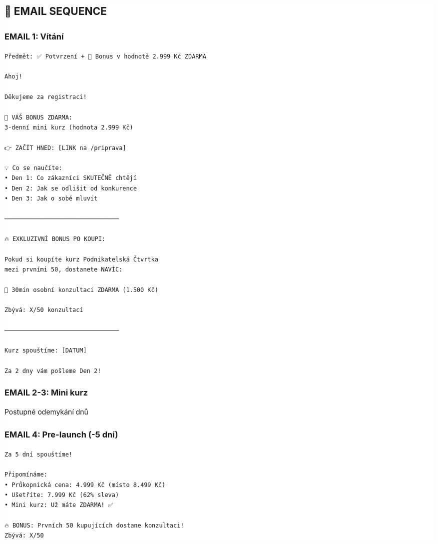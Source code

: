
## 📧 EMAIL SEQUENCE

### **EMAIL 1: Vítání**
```
Předmět: ✅ Potvrzení + 🎁 Bonus v hodnotě 2.999 Kč ZDARMA

Ahoj!

Děkujeme za registraci! 

🎁 VÁŠ BONUS ZDARMA:
3-denní mini kurz (hodnota 2.999 Kč)

👉 ZAČÍT HNED: [LINK na /priprava]

💡 Co se naučíte:
• Den 1: Co zákazníci SKUTEČNĚ chtějí
• Den 2: Jak se odlišit od konkurence
• Den 3: Jak o sobě mluvit

────────────────────────────────

🔥 EXKLUZIVNÍ BONUS PO KOUPI:

Pokud si koupíte kurz Podnikatelská Čtvrtka 
mezi prvními 50, dostanete NAVÍC:

💎 30min osobní konzultaci ZDARMA (1.500 Kč)

Zbývá: X/50 konzultací

────────────────────────────────

Kurz spouštíme: [DATUM]

Za 2 dny vám pošleme Den 2!
```

### **EMAIL 2-3: Mini kurz**
Postupné odemykání dnů

### **EMAIL 4: Pre-launch (-5 dní)**
```
Za 5 dní spouštíme! 

Připomínáme:
• Průkopnická cena: 4.999 Kč (místo 8.499 Kč)
• Ušetříte: 7.999 Kč (62% sleva)
• Mini kurz: Už máte ZDARMA! ✅

🔥 BONUS: Prvních 50 kupujících dostane konzultaci!
Zbývá: X/50
```
